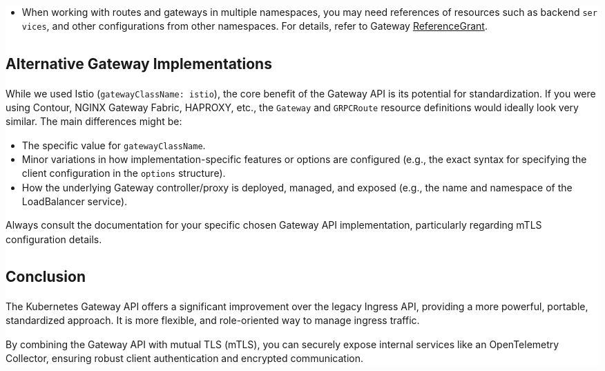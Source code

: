 - When working with routes and gateways in multiple namespaces, you may need
  references of resources such as backend `services`, and other configurations
  from other namespaces. For details, refer to Gateway
  [ReferenceGrant](https://gateway-api.sigs.k8s.io/api-types/referencegrant/).

## Alternative Gateway Implementations

While we used Istio (`gatewayClassName: istio`), the core benefit of the Gateway
API is its potential for standardization. If you were using Contour, NGINX
Gateway Fabric, HAPROXY, etc., the `Gateway` and `GRPCRoute` resource
definitions would ideally look very similar. The main differences might be:

- The specific value for `gatewayClassName`.
- Minor variations in how implementation-specific features or options are
  configured (e.g., the exact syntax for specifying the client configuration in
  the `options` structure).
- How the underlying Gateway controller/proxy is deployed, managed, and exposed
  (e.g., the name and namespace of the LoadBalancer service).

Always consult the documentation for your specific chosen Gateway API
implementation, particularly regarding mTLS configuration details.

## Conclusion

The Kubernetes Gateway API offers a significant improvement over the legacy
Ingress API, providing a more powerful, portable, standardized approach. It is
more flexible, and role-oriented way to manage ingress traffic.

By combining the Gateway API with mutual TLS (mTLS), you can securely expose
internal services like an OpenTelemetry Collector, ensuring robust client
authentication and encrypted communication.
